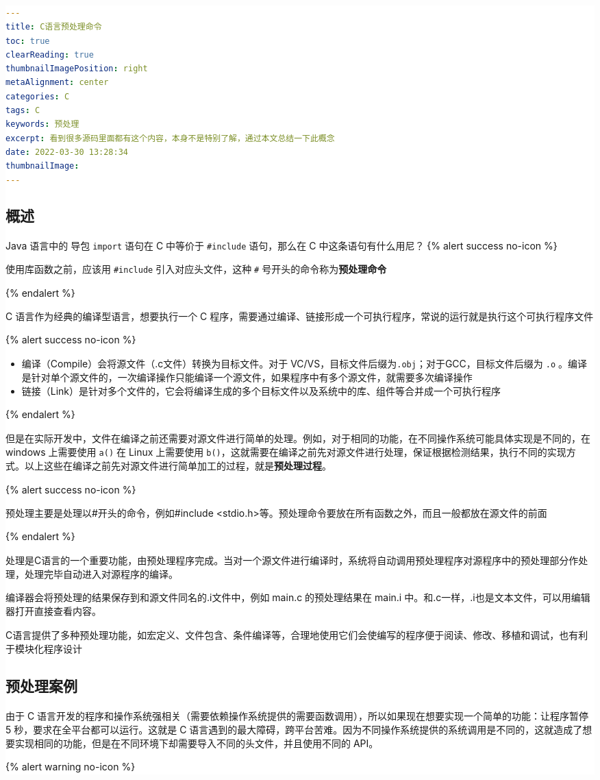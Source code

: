 ```yaml
---
title: C语言预处理命令
toc: true
clearReading: true
thumbnailImagePosition: right
metaAlignment: center
categories: C
tags: C
keywords: 预处理
excerpt: 看到很多源码里面都有这个内容，本身不是特别了解，通过本文总结一下此概念
date: 2022-03-30 13:28:34
thumbnailImage:
---
```



## 概述

Java 语言中的 导包 `import` 语句在 C 中等价于 `#include` 语句，那么在 C 中这条语句有什么用尼？
{% alert success no-icon %}

使用库函数之前，应该用 `#include` 引入对应头文件，这种 `#` 号开头的命令称为**预处理命令**

{% endalert %}

C 语言作为经典的编译型语言，想要执行一个 C 程序，需要通过编译、链接形成一个可执行程序，常说的运行就是执行这个可执行程序文件

{% alert success no-icon %}

- 编译（Compile）会将源文件（.c文件）转换为目标文件。对于 VC/VS，目标文件后缀为`.obj`；对于GCC，目标文件后缀为 `.o` 。编译是针对单个源文件的，一次编译操作只能编译一个源文件，如果程序中有多个源文件，就需要多次编译操作
- 链接（Link）是针对多个文件的，它会将编译生成的多个目标文件以及系统中的库、组件等合并成一个可执行程序

{% endalert %}

但是在实际开发中，文件在编译之前还需要对源文件进行简单的处理。例如，对于相同的功能，在不同操作系统可能具体实现是不同的，在 windows 上需要使用 `a()` 在 Linux 上需要使用 `b()`，这就需要在编译之前先对源文件进行处理，保证根据检测结果，执行不同的实现方式。以上这些在编译之前先对源文件进行简单加工的过程，就是**预处理过程**。

{% alert success no-icon %}

预处理主要是处理以#开头的命令，例如#include <stdio.h>等。预处理命令要放在所有函数之外，而且一般都放在源文件的前面

{% endalert %}

处理是C语言的一个重要功能，由预处理程序完成。当对一个源文件进行编译时，系统将自动调用预处理程序对源程序中的预处理部分作处理，处理完毕自动进入对源程序的编译。

编译器会将预处理的结果保存到和源文件同名的.i文件中，例如 main.c 的预处理结果在 main.i 中。和.c一样，.i也是文本文件，可以用编辑器打开直接查看内容。

C语言提供了多种预处理功能，如宏定义、文件包含、条件编译等，合理地使用它们会使编写的程序便于阅读、修改、移植和调试，也有利于模块化程序设计

## 预处理案例

由于 C 语言开发的程序和操作系统强相关（需要依赖操作系统提供的需要函数调用），所以如果现在想要实现一个简单的功能：让程序暂停 5 秒，要求在全平台都可以运行。这就是 C 语言遇到的最大障碍，跨平台苦难。因为不同操作系统提供的系统调用是不同的，这就造成了想要实现相同的功能，但是在不同环境下却需要导入不同的头文件，并且使用不同的 API。

{% alert warning no-icon %}
